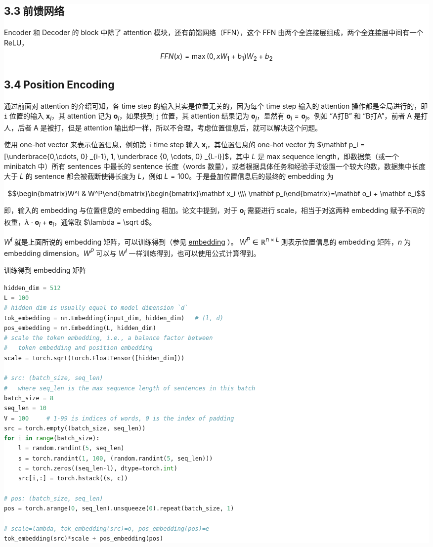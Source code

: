 

## 3.3 前馈网络
Encoder 和 Decoder 的 block 中除了 attention 模块，还有前馈网络（FFN），这个 FFN 由两个全连接层组成，两个全连接层中间有一个 ReLU，
$$FFN(x)=\max(0, xW_1+b_1)W_2 + b_2$$


## 3.4 Position Encoding
通过前面对 attention 的介绍可知，各 time step 的输入其实是位置无关的，因为每个 time step 输入的 attention 操作都是全局进行的，即 `i` 位置的输入 $\mathbf x_i$，其 attention 记为 $\mathbf o_i$，如果换到 `j` 位置，其 attention 结果记为 $\mathbf o_j$，显然有 $\mathbf o_i = \mathbf o_j$。例如 “A打B” 和 “B打A”，前者 A 是打人，后者 A 是被打，但是 attention 输出却一样，所以不合理。考虑位置信息后，就可以解决这个问题。

使用 one-hot vector 来表示位置信息，例如第 `i` time step 输入 $\mathbf x_i$，其位置信息的 one-hot vector 为 $\mathbf p_i = [\underbrace{0,\cdots, 0} _{i-1}, 1, \underbrace {0, \cdots, 0} _{L-i}]$，其中 $L$ 是 max sequence length，即数据集（或一个 minibatch 中）所有 sentences 中最长的 sentence 长度（words 数量），或者根据具体任务和经验手动设置一个较大的数，数据集中长度大于 $L$ 的 sentence 都会被截断使得长度为 $L$，例如 $L=100$。于是叠加位置信息后的最终的 embedding 为

$$\begin{bmatrix}W^I & W^P\end{bmatrix}\begin{bmatrix}\mathbf x_i \\\\ \mathbf p_i\end{bmatrix}=\mathbf o_i + \mathbf e_i$$

即，输入的 embedding 与位置信息的 embedding 相加。论文中提到，对于 $\mathbf o_i$ 需要进行 scale，相当于对这两种 embedding 赋予不同的权重，$\lambda \cdot\mathbf o_i + \mathbf e_i$，通常取 $\lambda = \sqrt d$。

$W^I$ 就是上面所说的 embedding 矩阵，可以训练得到（参见 [embedding](/2022/01/19/pytorch/embedding) ）。 $W^P \in \mathbb R^{n \times L}$ 则表示位置信息的 embedding 矩阵，$n$ 为 embedding dimension。$W^P$ 可以与 $W^I$ 一样训练得到，也可以使用公式计算得到。

训练得到 embedding 矩阵
```python
hidden_dim = 512
L = 100
# hidden_dim is usually equal to model dimension `d`
tok_embedding = nn.Embedding(input_dim, hidden_dim)   # (l, d)
pos_embedding = nn.Embedding(L, hidden_dim)
# scale the token embedding, i.e., a balance factor between
#   token embedding and position embedding
scale = torch.sqrt(torch.FloatTensor([hidden_dim]))

# src: (batch_size, seq_len)
#   where seq_len is the max sequence length of sentences in this batch
batch_size = 8
seq_len = 10
V = 100     # 1-99 is indices of words, 0 is the index of padding
src = torch.empty((batch_size, seq_len))
for i in range(batch_size):
    l = random.randint(5, seq_len)
    s = torch.randint(1, 100, (random.randint(5, seq_len)))
    c = torch.zeros((seq_len-l), dtype=torch.int)
    src[i,:] = torch.hstack((s, c))

# pos: (batch_size, seq_len)
pos = torch.arange(0, seq_len).unsqueeze(0).repeat(batch_size, 1)

# scale=lambda, tok_embedding(src)=o, pos_embedding(pos)=e
tok_embedding(src)*scale + pos_embedding(pos) 
```
